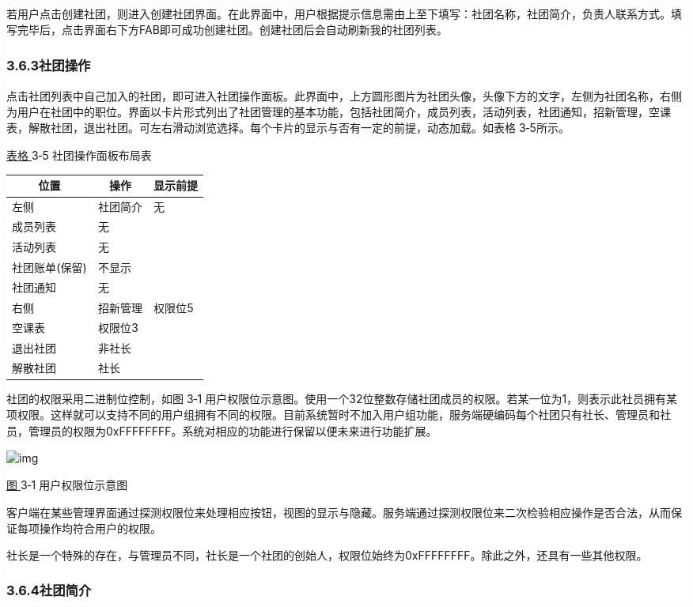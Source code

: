 若用户点击创建社团，则进入创建社团界面。在此界面中，用户根据提示信息需由上至下填写：社团名称，社团简介，负责人联系方式。填写完毕后，点击界面右下方FAB即可成功创建社团。创建社团后会自动刷新我的社团列表。

 

### 3.6.3社团操作

点击社团列表中自己加入的社团，即可进入社团操作面板。此界面中，上方圆形图片为社团头像，头像下方的文字，左侧为社团名称，右侧为用户在社团中的职位。界面以卡片形式列出了社团管理的基本功能，包括社团简介，成员列表，活动列表，社团通知，招新管理，空课表，解散社团，退出社团。可左右滑动浏览选择。每个卡片的显示与否有一定的前提，动态加载。如表格 3‑5所示。

 

 

 

 

 

[表格 ]()3‑5 社团操作面板布局表

| 位置       | 操作   | 显示前提 |
| -------- | ---- | ---- |
| 左侧       | 社团简介 | 无    |
| 成员列表     | 无    |      |
| 活动列表     | 无    |      |
| 社团账单(保留) | 不显示  |      |
| 社团通知     | 无    |      |
| 右侧       | 招新管理 | 权限位5 |
| 空课表      | 权限位3 |      |
| 退出社团     | 非社长  |      |
| 解散社团     | 社长   |      |

 

社团的权限采用二进制位控制，如图 3‑1 用户权限位示意图。使用一个32位整数存储社团成员的权限。若某一位为1，则表示此社员拥有某项权限。这样就可以支持不同的用户组拥有不同的权限。目前系统暂时不加入用户组功能，服务端硬编码每个社团只有社长、管理员和社员，管理员的权限为0xFFFFFFFF。系统对相应的功能进行保留以便未来进行功能扩展。

 

![img](https://ww1.sinaimg.cn/large/006tNbRwgy1fevk8m9kmhj30ag031t8z.jpg)

[图 ]()3‑1 用户权限位示意图

 

 

 

客户端在某些管理界面通过探测权限位来处理相应按钮，视图的显示与隐藏。服务端通过探测权限位来二次检验相应操作是否合法，从而保证每项操作均符合用户的权限。

社长是一个特殊的存在，与管理员不同，社长是一个社团的创始人，权限位始终为0xFFFFFFFF。除此之外，还具有一些其他权限。

 

### 3.6.4社团简介
